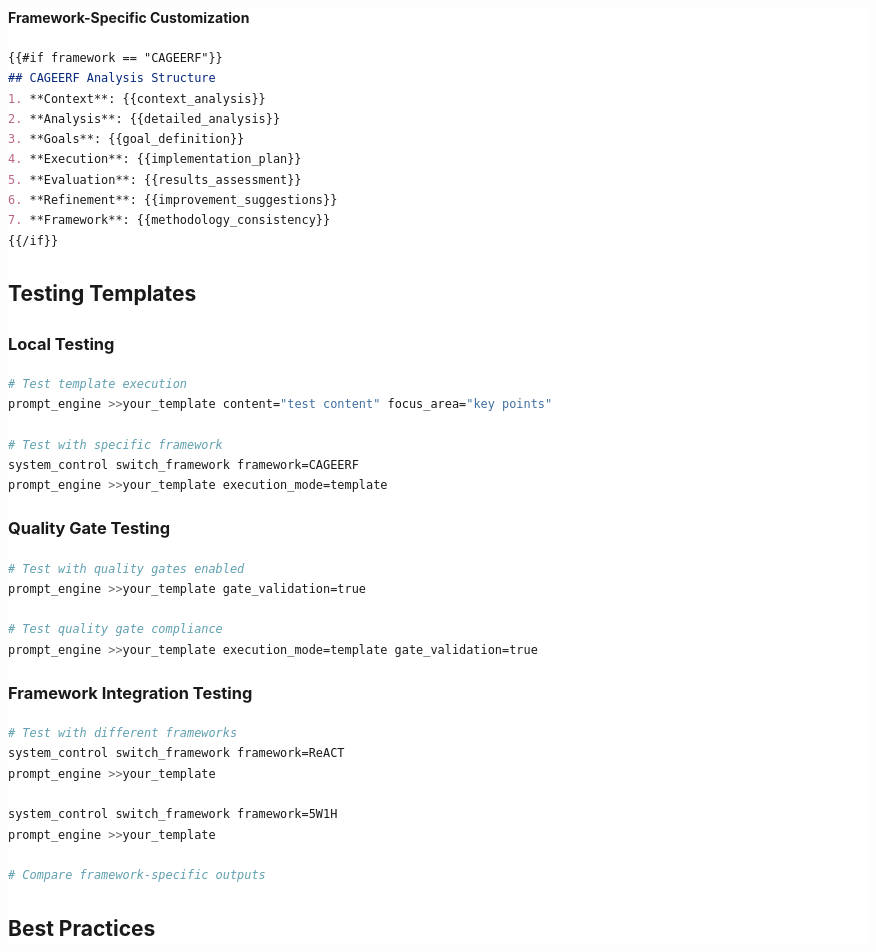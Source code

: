#### Framework-Specific Customization
```markdown
{{#if framework == "CAGEERF"}}
## CAGEERF Analysis Structure
1. **Context**: {{context_analysis}}
2. **Analysis**: {{detailed_analysis}}  
3. **Goals**: {{goal_definition}}
4. **Execution**: {{implementation_plan}}
5. **Evaluation**: {{results_assessment}}
6. **Refinement**: {{improvement_suggestions}}
7. **Framework**: {{methodology_consistency}}
{{/if}}
```

## Testing Templates

### Local Testing

```bash
# Test template execution
prompt_engine >>your_template content="test content" focus_area="key points"

# Test with specific framework
system_control switch_framework framework=CAGEERF
prompt_engine >>your_template execution_mode=template
```

### Quality Gate Testing

```bash
# Test with quality gates enabled
prompt_engine >>your_template gate_validation=true

# Test quality gate compliance
prompt_engine >>your_template execution_mode=template gate_validation=true
```

### Framework Integration Testing

```bash
# Test with different frameworks
system_control switch_framework framework=ReACT
prompt_engine >>your_template

system_control switch_framework framework=5W1H  
prompt_engine >>your_template

# Compare framework-specific outputs
```

## Best Practices
